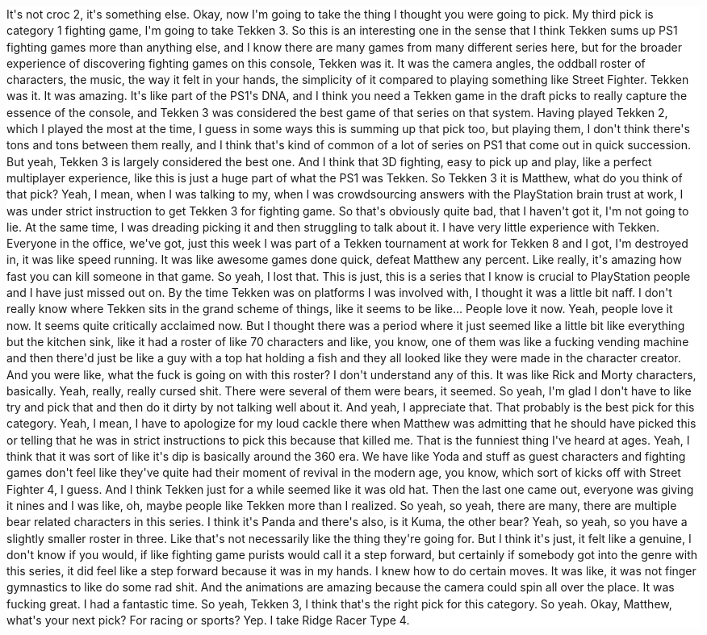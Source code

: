 It's not croc 2, it's something else. Okay, now I'm going to take the thing I thought you were going to pick. My third pick is category 1 fighting game, I'm going to take Tekken 3.
So this is an interesting one in the sense that I think Tekken sums up PS1 fighting games more than anything else, and I know there are many games from many different series here, but for the broader experience of discovering fighting games on this console, Tekken was it. It was the camera angles, the oddball roster of characters, the music, the way it felt in your hands, the simplicity of it compared to playing something like Street Fighter. Tekken was it.
It was amazing. It's like part of the PS1's DNA, and I think you need a Tekken game in the draft picks to really capture the essence of the console, and Tekken 3 was considered the best game of that series on that system. Having played Tekken 2, which I played the most at the time, I guess in some ways this is summing up that pick too, but playing them, I don't think there's tons and tons between them really, and I think that's kind of common of a lot of series on PS1 that come out in quick succession.
But yeah, Tekken 3 is largely considered the best one. And I think that 3D fighting, easy to pick up and play, like a perfect multiplayer experience, like this is just a huge part of what the PS1 was Tekken. So Tekken 3 it is Matthew, what do you think of that pick?
Yeah, I mean, when I was talking to my, when I was crowdsourcing answers with the PlayStation brain trust at work, I was under strict instruction to get Tekken 3 for fighting game. So that's obviously quite bad, that I haven't got it, I'm not going to lie. At the same time, I was dreading picking it and then struggling to talk about it.
I have very little experience with Tekken. Everyone in the office, we've got, just this week I was part of a Tekken tournament at work for Tekken 8 and I got, I'm destroyed in, it was like speed running. It was like awesome games done quick, defeat Matthew any percent.
Like really, it's amazing how fast you can kill someone in that game. So yeah, I lost that. This is just, this is a series that I know is crucial to PlayStation people and I have just missed out on.
By the time Tekken was on platforms I was involved with, I thought it was a little bit naff. I don't really know where Tekken sits in the grand scheme of things, like it seems to be like...
People love it now.
Yeah, people love it now. It seems quite critically acclaimed now. But I thought there was a period where it just seemed like a little bit like everything but the kitchen sink, like it had a roster of like 70 characters and like, you know, one of them was like a fucking vending machine and then there'd just be like a guy with a top hat holding a fish and they all looked like they were made in the character creator.
And you were like, what the fuck is going on with this roster? I don't understand any of this.
It was like Rick and Morty characters, basically.
Yeah, really, really cursed shit. There were several of them were bears, it seemed. So yeah, I'm glad I don't have to like try and pick that and then do it dirty by not talking well about it.
And yeah, I appreciate that. That probably is the best pick for this category.
Yeah, I mean, I have to apologize for my loud cackle there when Matthew was admitting that he should have picked this or telling that he was in strict instructions to pick this because that killed me. That is the funniest thing I've heard at ages. Yeah, I think that it was sort of like it's dip is basically around the 360 era.
We have like Yoda and stuff as guest characters and fighting games don't feel like they've quite had their moment of revival in the modern age, you know, which sort of kicks off with Street Fighter 4, I guess. And I think Tekken just for a while seemed like it was old hat. Then the last one came out, everyone was giving it nines and I was like, oh, maybe people like Tekken more than I realized.
So yeah, so yeah, there are many, there are multiple bear related characters in this series. I think it's Panda and there's also, is it Kuma, the other bear? Yeah, so yeah, so you have a slightly smaller roster in three.
Like that's not necessarily like the thing they're going for. But I think it's just, it felt like a genuine, I don't know if you would, if like fighting game purists would call it a step forward, but certainly if somebody got into the genre with this series, it did feel like a step forward because it was in my hands. I knew how to do certain moves.
It was like, it was not finger gymnastics to like do some rad shit. And the animations are amazing because the camera could spin all over the place. It was fucking great.
I had a fantastic time. So yeah, Tekken 3, I think that's the right pick for this category. So yeah.
Okay, Matthew, what's your next pick?
For racing or sports?
Yep.
I take Ridge Racer Type 4.